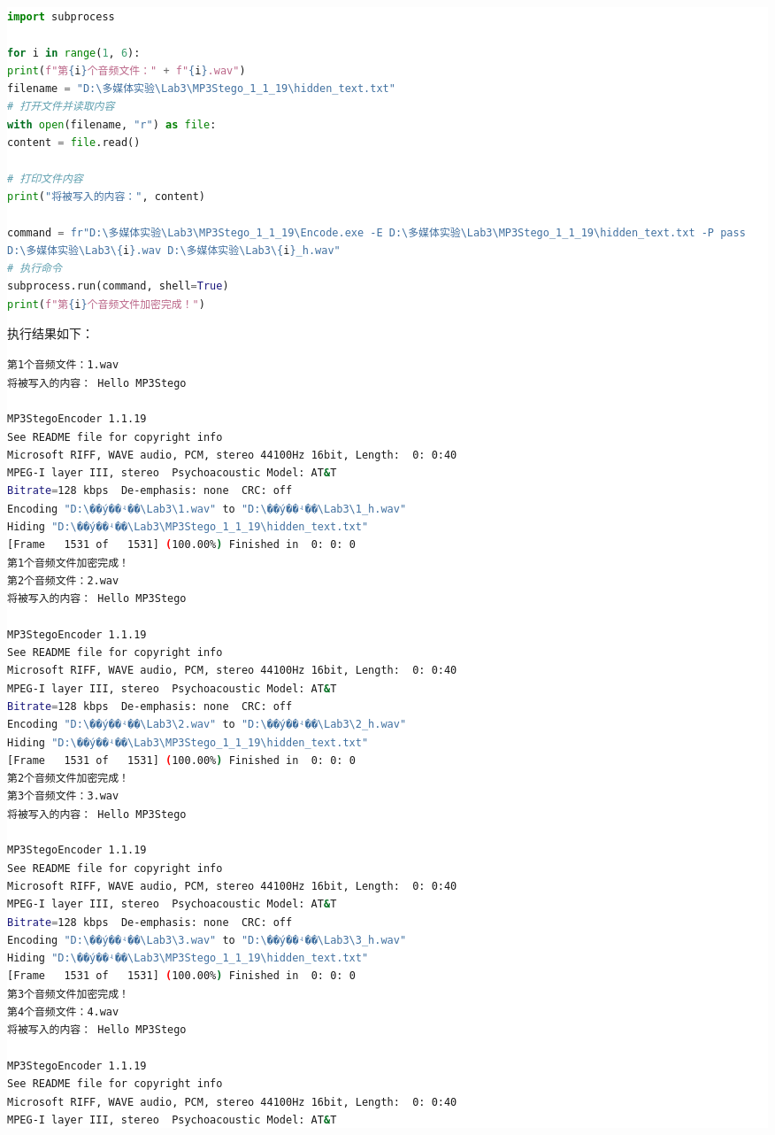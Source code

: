 ```python
import subprocess  
  
for i in range(1, 6):  
print(f"第{i}个音频文件：" + f"{i}.wav")  
filename = "D:\多媒体实验\Lab3\MP3Stego_1_1_19\hidden_text.txt"  
# 打开文件并读取内容  
with open(filename, "r") as file:  
content = file.read()  
  
# 打印文件内容  
print("将被写入的内容：", content)  
  
command = fr"D:\多媒体实验\Lab3\MP3Stego_1_1_19\Encode.exe -E D:\多媒体实验\Lab3\MP3Stego_1_1_19\hidden_text.txt -P pass D:\多媒体实验\Lab3\{i}.wav D:\多媒体实验\Lab3\{i}_h.wav"  
# 执行命令  
subprocess.run(command, shell=True)  
print(f"第{i}个音频文件加密完成！")
```

执行结果如下：
```bash
第1个音频文件：1.wav
将被写入的内容： Hello MP3Stego

MP3StegoEncoder 1.1.19
See README file for copyright info
Microsoft RIFF, WAVE audio, PCM, stereo 44100Hz 16bit, Length:  0: 0:40
MPEG-I layer III, stereo  Psychoacoustic Model: AT&T
Bitrate=128 kbps  De-emphasis: none  CRC: off  
Encoding "D:\��ý��ʵ��\Lab3\1.wav" to "D:\��ý��ʵ��\Lab3\1_h.wav"
Hiding "D:\��ý��ʵ��\Lab3\MP3Stego_1_1_19\hidden_text.txt"
[Frame   1531 of   1531] (100.00%) Finished in  0: 0: 0
第1个音频文件加密完成！
第2个音频文件：2.wav
将被写入的内容： Hello MP3Stego

MP3StegoEncoder 1.1.19
See README file for copyright info
Microsoft RIFF, WAVE audio, PCM, stereo 44100Hz 16bit, Length:  0: 0:40
MPEG-I layer III, stereo  Psychoacoustic Model: AT&T
Bitrate=128 kbps  De-emphasis: none  CRC: off  
Encoding "D:\��ý��ʵ��\Lab3\2.wav" to "D:\��ý��ʵ��\Lab3\2_h.wav"
Hiding "D:\��ý��ʵ��\Lab3\MP3Stego_1_1_19\hidden_text.txt"
[Frame   1531 of   1531] (100.00%) Finished in  0: 0: 0
第2个音频文件加密完成！
第3个音频文件：3.wav
将被写入的内容： Hello MP3Stego

MP3StegoEncoder 1.1.19
See README file for copyright info
Microsoft RIFF, WAVE audio, PCM, stereo 44100Hz 16bit, Length:  0: 0:40
MPEG-I layer III, stereo  Psychoacoustic Model: AT&T
Bitrate=128 kbps  De-emphasis: none  CRC: off  
Encoding "D:\��ý��ʵ��\Lab3\3.wav" to "D:\��ý��ʵ��\Lab3\3_h.wav"
Hiding "D:\��ý��ʵ��\Lab3\MP3Stego_1_1_19\hidden_text.txt"
[Frame   1531 of   1531] (100.00%) Finished in  0: 0: 0
第3个音频文件加密完成！
第4个音频文件：4.wav
将被写入的内容： Hello MP3Stego

MP3StegoEncoder 1.1.19
See README file for copyright info
Microsoft RIFF, WAVE audio, PCM, stereo 44100Hz 16bit, Length:  0: 0:40
MPEG-I layer III, stereo  Psychoacoustic Model: AT&T
```